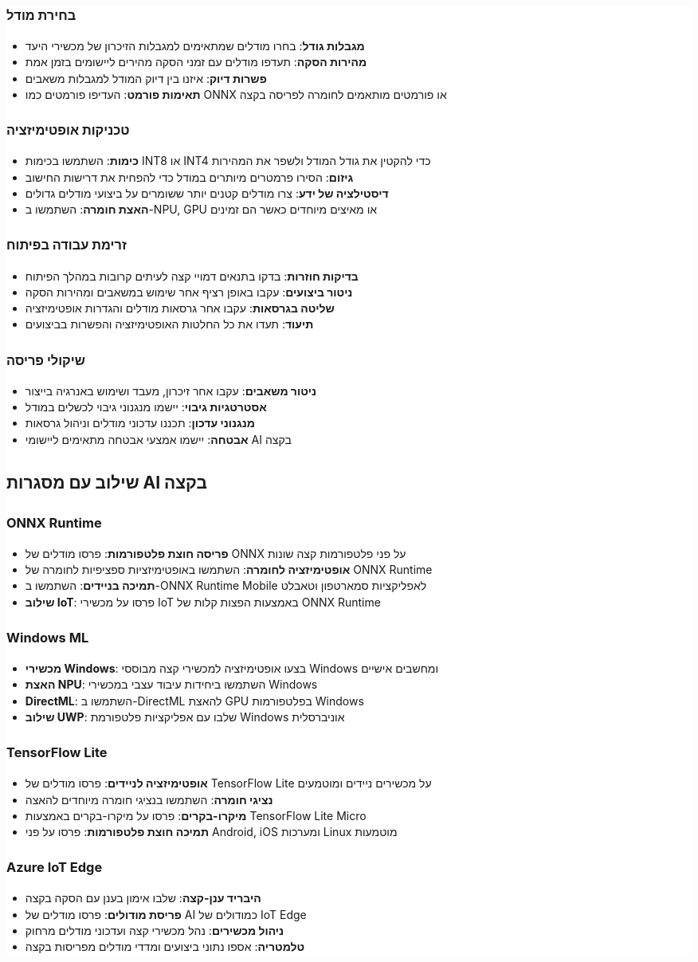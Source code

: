 ### בחירת מודל  
- **מגבלות גודל**: בחרו מודלים שמתאימים למגבלות הזיכרון של מכשירי היעד  
- **מהירות הסקה**: תעדפו מודלים עם זמני הסקה מהירים ליישומים בזמן אמת  
- **פשרות דיוק**: איזנו בין דיוק המודל למגבלות משאבים  
- **תאימות פורמט**: העדיפו פורמטים כמו ONNX או פורמטים מותאמים לחומרה לפריסה בקצה  

### טכניקות אופטימיזציה  
- **כימות**: השתמשו בכימות INT8 או INT4 כדי להקטין את גודל המודל ולשפר את המהירות  
- **גיזום**: הסירו פרמטרים מיותרים במודל כדי להפחית את דרישות החישוב  
- **דיסטילציה של ידע**: צרו מודלים קטנים יותר ששומרים על ביצועי מודלים גדולים  
- **האצת חומרה**: השתמשו ב-NPU, GPU או מאיצים מיוחדים כאשר הם זמינים  

### זרימת עבודה בפיתוח  
- **בדיקות חוזרות**: בדקו בתנאים דמויי קצה לעיתים קרובות במהלך הפיתוח  
- **ניטור ביצועים**: עקבו באופן רציף אחר שימוש במשאבים ומהירות הסקה  
- **שליטה בגרסאות**: עקבו אחר גרסאות מודלים והגדרות אופטימיזציה  
- **תיעוד**: תעדו את כל החלטות האופטימיזציה והפשרות בביצועים  

### שיקולי פריסה  
- **ניטור משאבים**: עקבו אחר זיכרון, מעבד ושימוש באנרגיה בייצור  
- **אסטרטגיות גיבוי**: יישמו מנגנוני גיבוי לכשלים במודל  
- **מנגנוני עדכון**: תכננו עדכוני מודלים וניהול גרסאות  
- **אבטחה**: יישמו אמצעי אבטחה מתאימים ליישומי AI בקצה  

## שילוב עם מסגרות AI בקצה  

### ONNX Runtime  
- **פריסה חוצת פלטפורמות**: פרסו מודלים של ONNX על פני פלטפורמות קצה שונות  
- **אופטימיזציה לחומרה**: השתמשו באופטימיזציות ספציפיות לחומרה של ONNX Runtime  
- **תמיכה בניידים**: השתמשו ב-ONNX Runtime Mobile לאפליקציות סמארטפון וטאבלט  
- **שילוב IoT**: פרסו על מכשירי IoT באמצעות הפצות קלות של ONNX Runtime  

### Windows ML  
- **מכשירי Windows**: בצעו אופטימיזציה למכשירי קצה מבוססי Windows ומחשבים אישיים  
- **האצת NPU**: השתמשו ביחידות עיבוד עצבי במכשירי Windows  
- **DirectML**: השתמשו ב-DirectML להאצת GPU בפלטפורמות Windows  
- **שילוב UWP**: שלבו עם אפליקציות פלטפורמת Windows אוניברסלית  

### TensorFlow Lite  
- **אופטימיזציה לניידים**: פרסו מודלים של TensorFlow Lite על מכשירים ניידים ומוטמעים  
- **נציגי חומרה**: השתמשו בנציגי חומרה מיוחדים להאצה  
- **מיקרו-בקרים**: פרסו על מיקרו-בקרים באמצעות TensorFlow Lite Micro  
- **תמיכה חוצת פלטפורמות**: פרסו על פני Android, iOS ומערכות Linux מוטמעות  

### Azure IoT Edge  
- **היבריד ענן-קצה**: שלבו אימון בענן עם הסקה בקצה  
- **פריסת מודולים**: פרסו מודלים של AI כמודולים של IoT Edge  
- **ניהול מכשירים**: נהל מכשירי קצה ועדכוני מודלים מרחוק  
- **טלמטריה**: אספו נתוני ביצועים ומדדי מודלים מפריסות בקצה  
